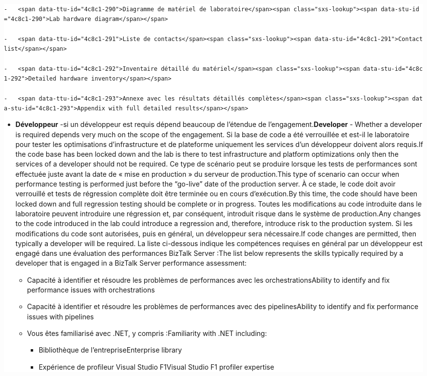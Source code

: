     -   <span data-ttu-id="4c8c1-290">Diagramme de matériel de laboratoire</span><span class="sxs-lookup"><span data-stu-id="4c8c1-290">Lab hardware diagram</span></span>  
  
    -   <span data-ttu-id="4c8c1-291">Liste de contacts</span><span class="sxs-lookup"><span data-stu-id="4c8c1-291">Contact list</span></span>  
  
    -   <span data-ttu-id="4c8c1-292">Inventaire détaillé du matériel</span><span class="sxs-lookup"><span data-stu-id="4c8c1-292">Detailed hardware inventory</span></span>  
  
    -   <span data-ttu-id="4c8c1-293">Annexe avec les résultats détaillés complètes</span><span class="sxs-lookup"><span data-stu-id="4c8c1-293">Appendix with full detailed results</span></span>  
  
-   <span data-ttu-id="4c8c1-294">**Développeur** -si un développeur est requis dépend beaucoup de l’étendue de l’engagement.</span><span class="sxs-lookup"><span data-stu-id="4c8c1-294">**Developer** - Whether a developer is required depends very much on the scope of the engagement.</span></span> <span data-ttu-id="4c8c1-295">Si la base de code a été verrouillée et est-il le laboratoire pour tester les optimisations d’infrastructure et de plateforme uniquement les services d’un développeur doivent alors requis.</span><span class="sxs-lookup"><span data-stu-id="4c8c1-295">If the code base has been locked down and the lab is there to test infrastructure and platform optimizations only then the services of a developer should not be required.</span></span> <span data-ttu-id="4c8c1-296">Ce type de scénario peut se produire lorsque les tests de performances sont effectuée juste avant la date de « mise en production » du serveur de production.</span><span class="sxs-lookup"><span data-stu-id="4c8c1-296">This type of scenario can occur when performance testing is performed just before the “go-live” date of the production server.</span></span> <span data-ttu-id="4c8c1-297">À ce stade, le code doit avoir verrouillé et tests de régression complète doit être terminée ou en cours d’exécution.</span><span class="sxs-lookup"><span data-stu-id="4c8c1-297">By this time, the code should have been locked down and full regression testing should be complete or in progress.</span></span> <span data-ttu-id="4c8c1-298">Toutes les modifications au code introduite dans le laboratoire peuvent introduire une régression et, par conséquent, introduit risque dans le système de production.</span><span class="sxs-lookup"><span data-stu-id="4c8c1-298">Any changes to the code introduced in the lab could introduce a regression and, therefore, introduce risk to the production system.</span></span> <span data-ttu-id="4c8c1-299">Si les modifications du code sont autorisées, puis en général, un développeur sera nécessaire.</span><span class="sxs-lookup"><span data-stu-id="4c8c1-299">If code changes are permitted, then typically a developer will be required.</span></span> <span data-ttu-id="4c8c1-300">La liste ci-dessous indique les compétences requises en général par un développeur est engagé dans une évaluation des performances BizTalk Server :</span><span class="sxs-lookup"><span data-stu-id="4c8c1-300">The list below represents the skills typically required by a developer that is engaged in a BizTalk Server performance assessment:</span></span>  
  
    -   <span data-ttu-id="4c8c1-301">Capacité à identifier et résoudre les problèmes de performances avec les orchestrations</span><span class="sxs-lookup"><span data-stu-id="4c8c1-301">Ability to identify and fix performance issues with orchestrations</span></span>  
  
    -   <span data-ttu-id="4c8c1-302">Capacité à identifier et résoudre les problèmes de performances avec des pipelines</span><span class="sxs-lookup"><span data-stu-id="4c8c1-302">Ability to identify and fix performance issues with pipelines</span></span>  
  
    -   <span data-ttu-id="4c8c1-303">Vous êtes familiarisé avec .NET, y compris :</span><span class="sxs-lookup"><span data-stu-id="4c8c1-303">Familiarity with .NET including:</span></span>  
  
        -   <span data-ttu-id="4c8c1-304">Bibliothèque de l’entreprise</span><span class="sxs-lookup"><span data-stu-id="4c8c1-304">Enterprise library</span></span>  
  
        -   <span data-ttu-id="4c8c1-305">Expérience de profileur Visual Studio F1</span><span class="sxs-lookup"><span data-stu-id="4c8c1-305">Visual Studio F1 profiler expertise</span></span>  
  